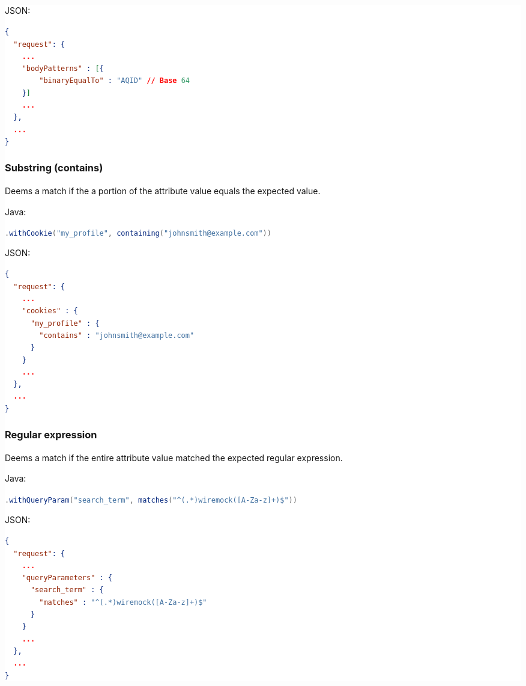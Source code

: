 JSON:

```json
{
  "request": {
    ...
    "bodyPatterns" : [{
        "binaryEqualTo" : "AQID" // Base 64
    }]
    ...
  },
  ...
}
```

### Substring (contains)

Deems a match if the a portion of the attribute value equals the expected value.

Java:

```java
.withCookie("my_profile", containing("johnsmith@example.com"))
```

JSON:

```json
{
  "request": {
    ...
    "cookies" : {
      "my_profile" : {
        "contains" : "johnsmith@example.com"
      }
    }
    ...
  },
  ...
}
```


### Regular expression

Deems a match if the entire attribute value matched the expected regular expression.

Java:

```java
.withQueryParam("search_term", matches("^(.*)wiremock([A-Za-z]+)$"))
```

JSON:

```json
{
  "request": {
    ...
    "queryParameters" : {
      "search_term" : {
        "matches" : "^(.*)wiremock([A-Za-z]+)$"
      }
    }
    ...
  },
  ...
}
```
